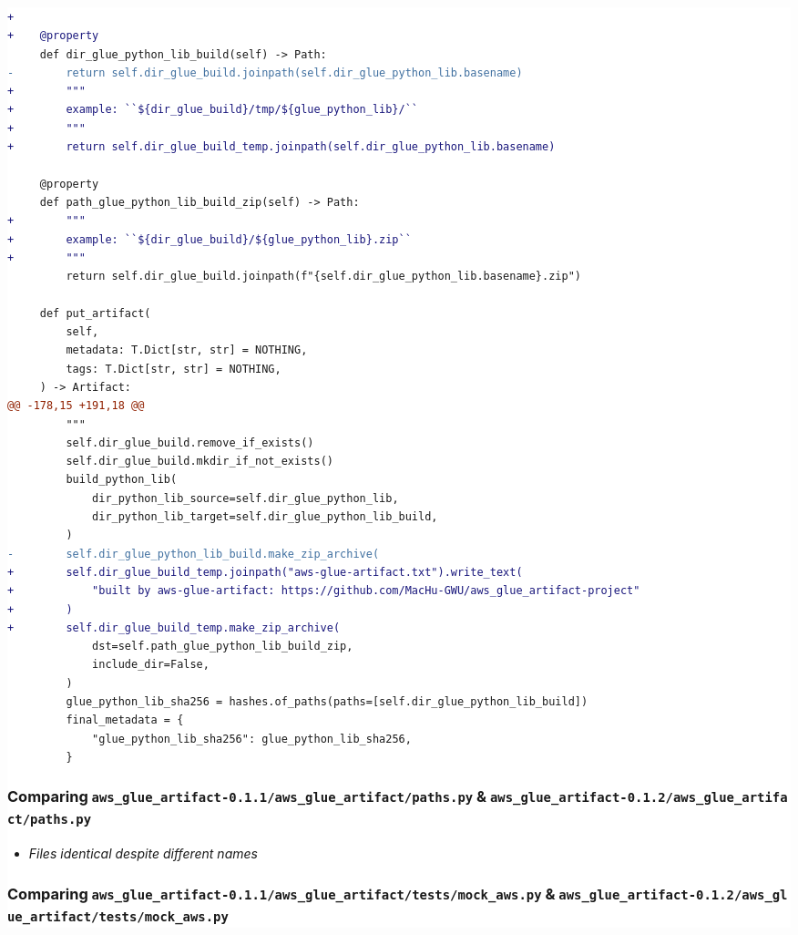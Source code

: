 ```diff
+
+    @property
     def dir_glue_python_lib_build(self) -> Path:
-        return self.dir_glue_build.joinpath(self.dir_glue_python_lib.basename)
+        """
+        example: ``${dir_glue_build}/tmp/${glue_python_lib}/``
+        """
+        return self.dir_glue_build_temp.joinpath(self.dir_glue_python_lib.basename)
 
     @property
     def path_glue_python_lib_build_zip(self) -> Path:
+        """
+        example: ``${dir_glue_build}/${glue_python_lib}.zip``
+        """
         return self.dir_glue_build.joinpath(f"{self.dir_glue_python_lib.basename}.zip")
 
     def put_artifact(
         self,
         metadata: T.Dict[str, str] = NOTHING,
         tags: T.Dict[str, str] = NOTHING,
     ) -> Artifact:
@@ -178,15 +191,18 @@
         """
         self.dir_glue_build.remove_if_exists()
         self.dir_glue_build.mkdir_if_not_exists()
         build_python_lib(
             dir_python_lib_source=self.dir_glue_python_lib,
             dir_python_lib_target=self.dir_glue_python_lib_build,
         )
-        self.dir_glue_python_lib_build.make_zip_archive(
+        self.dir_glue_build_temp.joinpath("aws-glue-artifact.txt").write_text(
+            "built by aws-glue-artifact: https://github.com/MacHu-GWU/aws_glue_artifact-project"
+        )
+        self.dir_glue_build_temp.make_zip_archive(
             dst=self.path_glue_python_lib_build_zip,
             include_dir=False,
         )
         glue_python_lib_sha256 = hashes.of_paths(paths=[self.dir_glue_python_lib_build])
         final_metadata = {
             "glue_python_lib_sha256": glue_python_lib_sha256,
         }
```

### Comparing `aws_glue_artifact-0.1.1/aws_glue_artifact/paths.py` & `aws_glue_artifact-0.1.2/aws_glue_artifact/paths.py`

 * *Files identical despite different names*

### Comparing `aws_glue_artifact-0.1.1/aws_glue_artifact/tests/mock_aws.py` & `aws_glue_artifact-0.1.2/aws_glue_artifact/tests/mock_aws.py`
